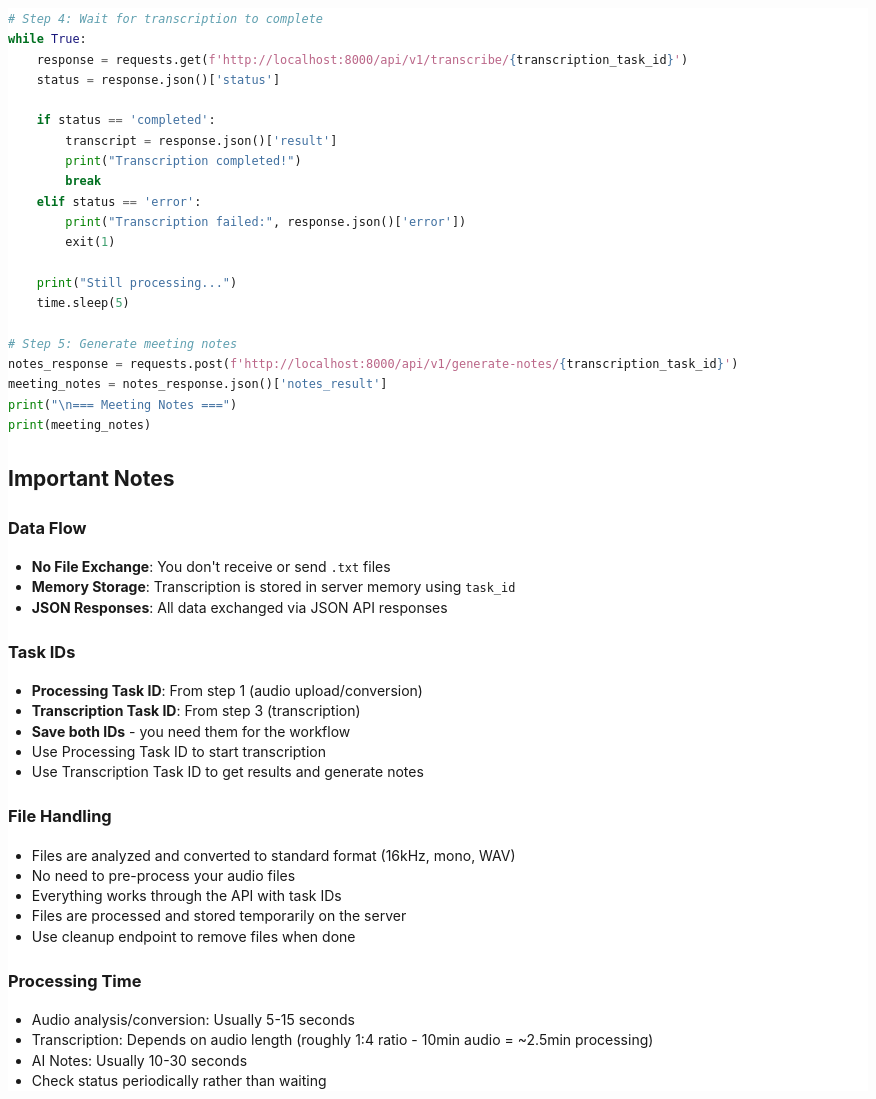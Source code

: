 ```python
# Step 4: Wait for transcription to complete
while True:
    response = requests.get(f'http://localhost:8000/api/v1/transcribe/{transcription_task_id}')
    status = response.json()['status']
    
    if status == 'completed':
        transcript = response.json()['result']
        print("Transcription completed!")
        break
    elif status == 'error':
        print("Transcription failed:", response.json()['error'])
        exit(1)
    
    print("Still processing...")
    time.sleep(5)

# Step 5: Generate meeting notes
notes_response = requests.post(f'http://localhost:8000/api/v1/generate-notes/{transcription_task_id}')
meeting_notes = notes_response.json()['notes_result']
print("\n=== Meeting Notes ===")
print(meeting_notes)
```

## Important Notes

### Data Flow
- **No File Exchange**: You don't receive or send `.txt` files
- **Memory Storage**: Transcription is stored in server memory using `task_id`
- **JSON Responses**: All data exchanged via JSON API responses

### Task IDs
- **Processing Task ID**: From step 1 (audio upload/conversion)
- **Transcription Task ID**: From step 3 (transcription)
- **Save both IDs** - you need them for the workflow
- Use Processing Task ID to start transcription
- Use Transcription Task ID to get results and generate notes

### File Handling
- Files are analyzed and converted to standard format (16kHz, mono, WAV)
- No need to pre-process your audio files
- Everything works through the API with task IDs
- Files are processed and stored temporarily on the server
- Use cleanup endpoint to remove files when done

### Processing Time
- Audio analysis/conversion: Usually 5-15 seconds
- Transcription: Depends on audio length (roughly 1:4 ratio - 10min audio = ~2.5min processing)
- AI Notes: Usually 10-30 seconds
- Check status periodically rather than waiting
